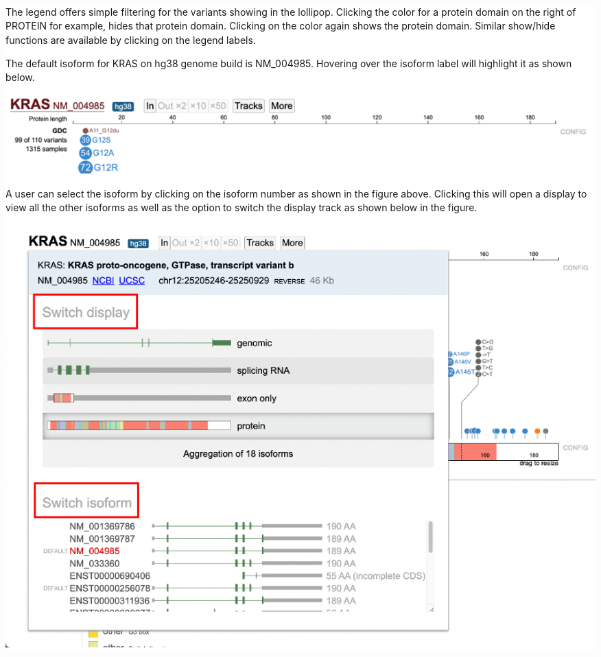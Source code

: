 The legend offers simple filtering for the variants showing in the lollipop. Clicking the color for a protein domain on the right of PROTEIN for example, hides that protein domain. Clicking on the color again shows the protein domain. Similar show/hide functions are available by clicking on the legend labels.

The default isoform for KRAS on hg38 genome build is NM_004985. Hovering over the isoform label will highlight it as shown below.

[![Default Isoform](images/lollipop7.png)](images/lollipop7.png "Click to see the full image.")

A user can select the isoform by clicking on the isoform number as shown in the figure above. Clicking this will open a display to view all the other isoforms as well as the option to switch the display track as shown below in the figure.

[![Display All Isoforms](images/lollipop8.png)](images/lollipop8.png "Click to see the full image.")
